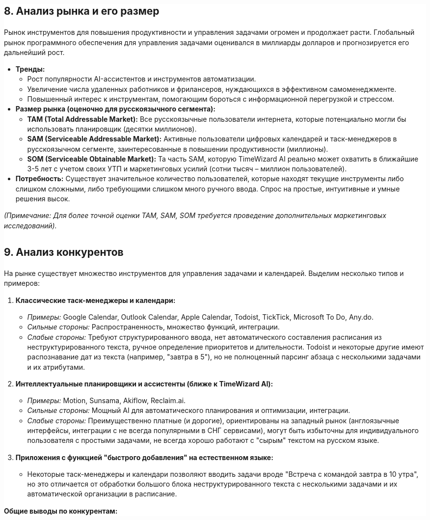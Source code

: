 ## 8. Анализ рынка и его размер

Рынок инструментов для повышения продуктивности и управления задачами огромен и продолжает расти. Глобальный рынок программного обеспечения для управления задачами оценивался в миллиарды долларов и прогнозируется его дальнейший рост.

*   **Тренды:**
    *   Рост популярности AI-ассистентов и инструментов автоматизации.
    *   Увеличение числа удаленных работников и фрилансеров, нуждающихся в эффективном самоменеджменте.
    *   Повышенный интерес к инструментам, помогающим бороться с информационной перегрузкой и стрессом.
*   **Размер рынка (оценочно для русскоязычного сегмента):**
    *   **TAM (Total Addressable Market):** Все русскоязычные пользователи интернета, которые потенциально могли бы использовать планировщик (десятки миллионов).
    *   **SAM (Serviceable Addressable Market):** Активные пользователи цифровых календарей и таск-менеджеров в русскоязычном сегменте, заинтересованные в повышении продуктивности (миллионы).
    *   **SOM (Serviceable Obtainable Market):** Та часть SAM, которую TimeWizard AI реально может охватить в ближайшие 3-5 лет с учетом своих УТП и маркетинговых усилий (сотни тысяч – миллион пользователей).
*   **Потребность:** Существует значительное количество пользователей, которые находят текущие инструменты либо слишком сложными, либо требующими слишком много ручного ввода. Спрос на простые, интуитивные и умные решения высок.

*(Примечание: Для более точной оценки TAM, SAM, SOM требуется проведение дополнительных маркетинговых исследований).*

## 9. Анализ конкурентов

На рынке существует множество инструментов для управления задачами и календарей. Выделим несколько типов и примеров:

1.  **Классические таск-менеджеры и календари:**
    *   *Примеры:* Google Calendar, Outlook Calendar, Apple Calendar, Todoist, TickTick, Microsoft To Do, Any.do.
    *   *Сильные стороны:* Распространенность, множество функций, интеграции.
    *   *Слабые стороны:* Требуют структурированного ввода, нет автоматического составления расписания из неструктурированного текста, ручное определение приоритетов и длительности. Todoist и некоторые другие имеют распознавание дат из текста (например, "завтра в 5"), но не полноценный парсинг абзаца с несколькими задачами и их атрибутами.

2.  **Интеллектуальные планировщики и ассистенты (ближе к TimeWizard AI):**
    *   *Примеры:* Motion, Sunsama, Akiflow, Reclaim.ai.
    *   *Сильные стороны:* Мощный AI для автоматического планирования и оптимизации, интеграции.
    *   *Слабые стороны:* Преимущественно платные (и дорогие), ориентированы на западный рынок (англоязычные интерфейсы, интеграции с не всегда популярными в СНГ сервисами), могут быть избыточны для индивидуального пользователя с простыми задачами, не всегда хорошо работают с "сырым" текстом на русском языке.

3.  **Приложения с функцией "быстрого добавления" на естественном языке:**
    *   Некоторые таск-менеджеры и календари позволяют вводить задачи вроде "Встреча с командой завтра в 10 утра", но это отличается от обработки большого блока неструктурированного текста с несколькими задачами и их автоматической организации в расписание.

**Общие выводы по конкурентам:**
